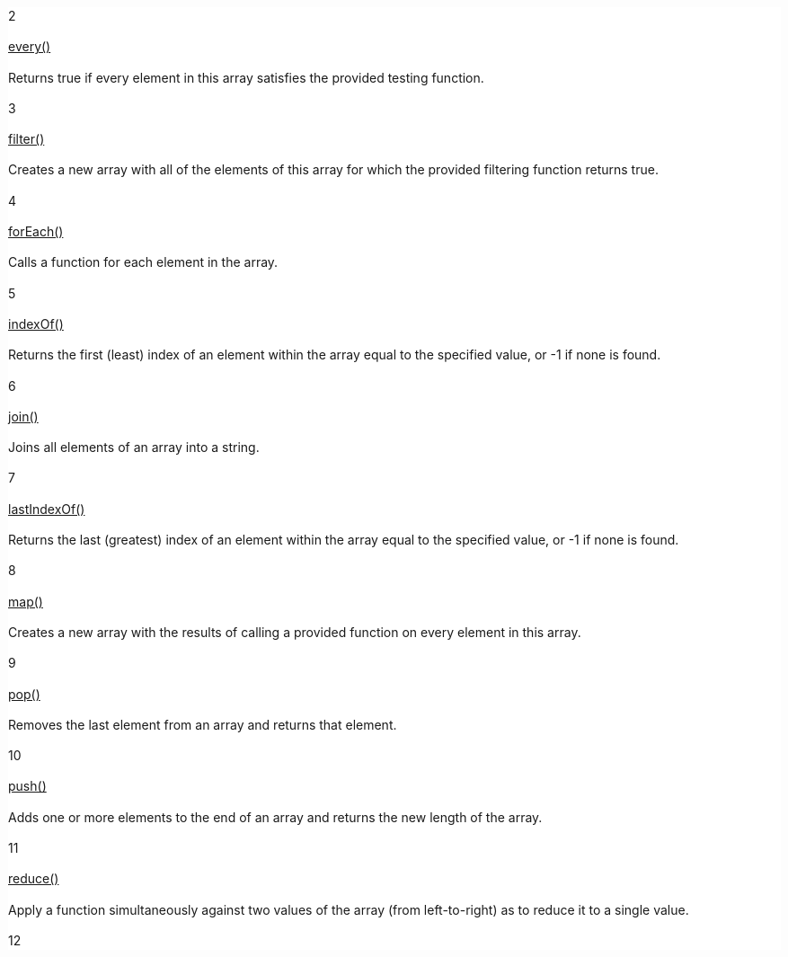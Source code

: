 2

[every()](https://www.tutorialspoint.com/javascript/array_every.htm)

Returns true if every element in this array satisfies the provided testing function.

3

[filter()](https://www.tutorialspoint.com/javascript/array_filter.htm)

Creates a new array with all of the elements of this array for which the provided filtering function returns true.

4

[forEach()](https://www.tutorialspoint.com/javascript/array_foreach.htm)

Calls a function for each element in the array.

5

[indexOf()](https://www.tutorialspoint.com/javascript/array_indexof.htm)

Returns the first (least) index of an element within the array equal to the specified value, or -1 if none is found.

6

[join()](https://www.tutorialspoint.com/javascript/array_join.htm)

Joins all elements of an array into a string.

7

[lastIndexOf()](https://www.tutorialspoint.com/javascript/array_lastindexof.htm)

Returns the last (greatest) index of an element within the array equal to the specified value, or -1 if none is found.

8

[map()](https://www.tutorialspoint.com/javascript/array_map.htm)

Creates a new array with the results of calling a provided function on every element in this array.

9

[pop()](https://www.tutorialspoint.com/javascript/array_pop.htm)

Removes the last element from an array and returns that element.

10

[push()](https://www.tutorialspoint.com/javascript/array_push.htm)

Adds one or more elements to the end of an array and returns the new length of the array.

11

[reduce()](https://www.tutorialspoint.com/javascript/array_reduce.htm)

Apply a function simultaneously against two values of the array (from left-to-right) as to reduce it to a single value.

12
